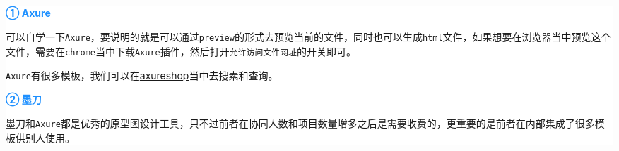 <font color=#1E90FF>**① Axure**</font>

可以自学一下`Axure`，要说明的就是可以通过`preview`的形式去预览当前的文件，同时也可以生成`html`文件，如果想要在浏览器当中预览这个文件，需要在`chrome`当中下载`Axure`插件，然后打开`允许访问文件网址`的开关即可。

`Axure`有很多模板，我们可以在[axureshop](https://www.axureshop.com/)当中去搜素和查询。

<font color=#1E90FF>**② 墨刀**</font>

墨刀和`Axure`都是优秀的原型图设计工具，只不过前者在协同人数和项目数量增多之后是需要收费的，更重要的是前者在内部集成了很多模板供别人使用。